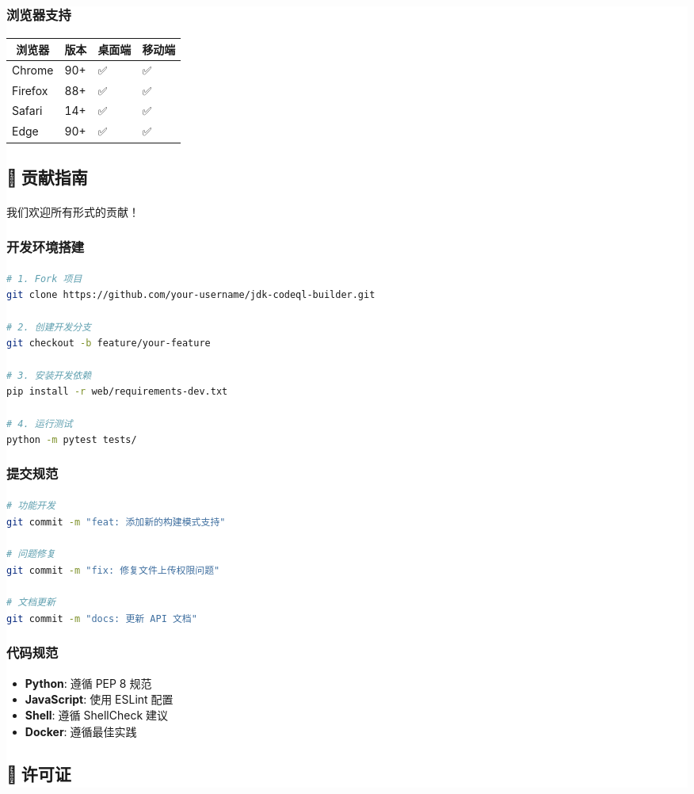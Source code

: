 ### 浏览器支持

| 浏览器 | 版本 | 桌面端 | 移动端 |
|--------|------|--------|--------|
| Chrome | 90+ | ✅ | ✅ |
| Firefox | 88+ | ✅ | ✅ |
| Safari | 14+ | ✅ | ✅ |
| Edge | 90+ | ✅ | ✅ |

## 🤝 贡献指南

我们欢迎所有形式的贡献！

### 开发环境搭建

```bash
# 1. Fork 项目
git clone https://github.com/your-username/jdk-codeql-builder.git

# 2. 创建开发分支
git checkout -b feature/your-feature

# 3. 安装开发依赖
pip install -r web/requirements-dev.txt

# 4. 运行测试
python -m pytest tests/
```

### 提交规范

```bash
# 功能开发
git commit -m "feat: 添加新的构建模式支持"

# 问题修复
git commit -m "fix: 修复文件上传权限问题"

# 文档更新
git commit -m "docs: 更新 API 文档"
```

### 代码规范

- **Python**: 遵循 PEP 8 规范
- **JavaScript**: 使用 ESLint 配置
- **Shell**: 遵循 ShellCheck 建议
- **Docker**: 遵循最佳实践

## 📄 许可证
